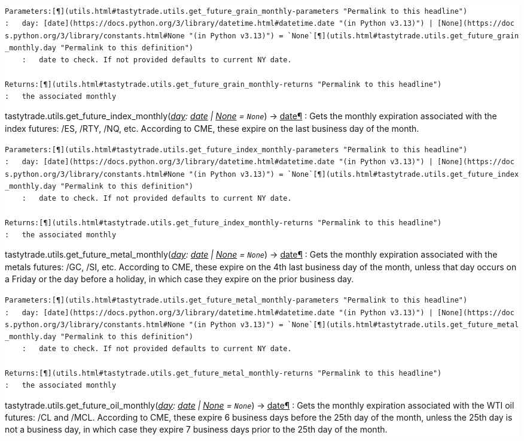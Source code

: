     Parameters:[¶](utils.html#tastytrade.utils.get_future_grain_monthly-parameters "Permalink to this headline")
    :   day: [date](https://docs.python.org/3/library/datetime.html#datetime.date "(in Python v3.13)") | [None](https://docs.python.org/3/library/constants.html#None "(in Python v3.13)") = `None`[¶](utils.html#tastytrade.utils.get_future_grain_monthly.day "Permalink to this definition")
        :   date to check. If not provided defaults to current NY date.

    Returns:[¶](utils.html#tastytrade.utils.get_future_grain_monthly-returns "Permalink to this headline")
    :   the associated monthly

tastytrade.utils.get\_future\_index\_monthly(*[day](utils.html#tastytrade.utils.get_future_index_monthly.day "tastytrade.utils.get_future_index_monthly.day (Python parameter) — date to check."): [date](https://docs.python.org/3/library/datetime.html#datetime.date "(in Python v3.13)") | [None](https://docs.python.org/3/library/constants.html#None "(in Python v3.13)") = `None`*) → [date](https://docs.python.org/3/library/datetime.html#datetime.date "(in Python v3.13)")[¶](utils.html#tastytrade.utils.get_future_index_monthly "Link to this definition")
:   Gets the monthly expiration associated with the index futures: /ES, /RTY,
    /NQ, etc. According to CME, these expire on the last business day of the
    month.

    Parameters:[¶](utils.html#tastytrade.utils.get_future_index_monthly-parameters "Permalink to this headline")
    :   day: [date](https://docs.python.org/3/library/datetime.html#datetime.date "(in Python v3.13)") | [None](https://docs.python.org/3/library/constants.html#None "(in Python v3.13)") = `None`[¶](utils.html#tastytrade.utils.get_future_index_monthly.day "Permalink to this definition")
        :   date to check. If not provided defaults to current NY date.

    Returns:[¶](utils.html#tastytrade.utils.get_future_index_monthly-returns "Permalink to this headline")
    :   the associated monthly

tastytrade.utils.get\_future\_metal\_monthly(*[day](utils.html#tastytrade.utils.get_future_metal_monthly.day "tastytrade.utils.get_future_metal_monthly.day (Python parameter) — date to check."): [date](https://docs.python.org/3/library/datetime.html#datetime.date "(in Python v3.13)") | [None](https://docs.python.org/3/library/constants.html#None "(in Python v3.13)") = `None`*) → [date](https://docs.python.org/3/library/datetime.html#datetime.date "(in Python v3.13)")[¶](utils.html#tastytrade.utils.get_future_metal_monthly "Link to this definition")
:   Gets the monthly expiration associated with the metals futures: /GC, /SI,
    etc. According to CME, these expire on the 4th last business day of the
    month, unless that day occurs on a Friday or the day before a holiday, in
    which case they expire on the prior business day.

    Parameters:[¶](utils.html#tastytrade.utils.get_future_metal_monthly-parameters "Permalink to this headline")
    :   day: [date](https://docs.python.org/3/library/datetime.html#datetime.date "(in Python v3.13)") | [None](https://docs.python.org/3/library/constants.html#None "(in Python v3.13)") = `None`[¶](utils.html#tastytrade.utils.get_future_metal_monthly.day "Permalink to this definition")
        :   date to check. If not provided defaults to current NY date.

    Returns:[¶](utils.html#tastytrade.utils.get_future_metal_monthly-returns "Permalink to this headline")
    :   the associated monthly

tastytrade.utils.get\_future\_oil\_monthly(*[day](utils.html#tastytrade.utils.get_future_oil_monthly.day "tastytrade.utils.get_future_oil_monthly.day (Python parameter) — date to check."): [date](https://docs.python.org/3/library/datetime.html#datetime.date "(in Python v3.13)") | [None](https://docs.python.org/3/library/constants.html#None "(in Python v3.13)") = `None`*) → [date](https://docs.python.org/3/library/datetime.html#datetime.date "(in Python v3.13)")[¶](utils.html#tastytrade.utils.get_future_oil_monthly "Link to this definition")
:   Gets the monthly expiration associated with the WTI oil futures: /CL and
    /MCL. According to CME, these expire 6 business days before the 25th day
    of the month, unless the 25th day is not a business day, in which case
    they expire 7 business days prior to the 25th day of the month.
